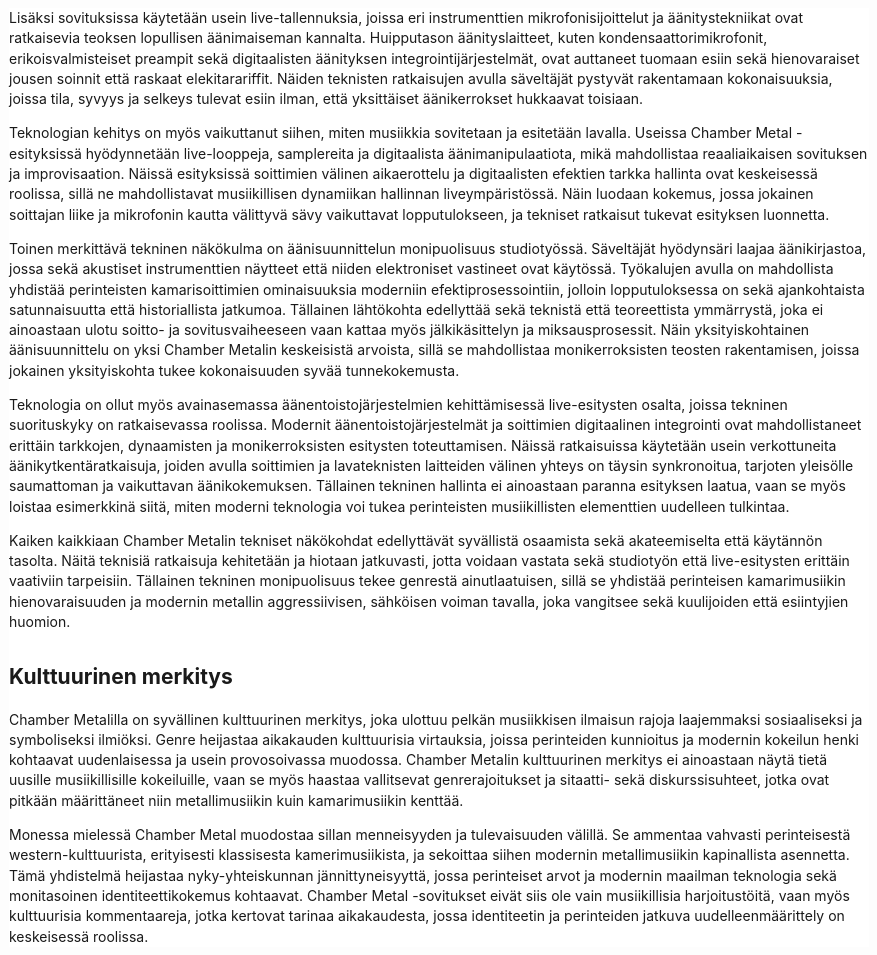 Lisäksi sovituksissa käytetään usein live-tallennuksia, joissa eri instrumenttien mikrofonisijoittelut ja äänitystekniikat ovat ratkaisevia teoksen lopullisen äänimaiseman kannalta. Huipputason äänityslaitteet, kuten kondensaattorimikrofonit, erikoisvalmisteiset preampit sekä digitaalisten äänityksen integrointijärjestelmät, ovat auttaneet tuomaan esiin sekä hienovaraiset jousen soinnit että raskaat elekitarariffit. Näiden teknisten ratkaisujen avulla säveltäjät pystyvät rakentamaan kokonaisuuksia, joissa tila, syvyys ja selkeys tulevat esiin ilman, että yksittäiset äänikerrokset hukkaavat toisiaan.

Teknologian kehitys on myös vaikuttanut siihen, miten musiikkia sovitetaan ja esitetään lavalla. Useissa Chamber Metal -esityksissä hyödynnetään live-looppeja, samplereita ja digitaalista äänimanipulaatiota, mikä mahdollistaa reaaliaikaisen sovituksen ja improvisaation. Näissä esityksissä soittimien välinen aikaerottelu ja digitaalisten efektien tarkka hallinta ovat keskeisessä roolissa, sillä ne mahdollistavat musiikillisen dynamiikan hallinnan liveympäristössä. Näin luodaan kokemus, jossa jokainen soittajan liike ja mikrofonin kautta välittyvä sävy vaikuttavat lopputulokseen, ja tekniset ratkaisut tukevat esityksen luonnetta.

Toinen merkittävä tekninen näkökulma on äänisuunnittelun monipuolisuus studiotyössä. Säveltäjät hyödynsäri laajaa äänikirjastoa, jossa sekä akustiset instrumenttien näytteet että niiden elektroniset vastineet ovat käytössä. Työkalujen avulla on mahdollista yhdistää perinteisten kamarisoittimien ominaisuuksia moderniin efektiprosessointiin, jolloin lopputuloksessa on sekä ajankohtaista satunnaisuutta että historiallista jatkumoa. Tällainen lähtökohta edellyttää sekä teknistä että teoreettista ymmärrystä, joka ei ainoastaan ulotu soitto- ja sovitusvaiheeseen vaan kattaa myös jälkikäsittelyn ja miksausprosessit. Näin yksityiskohtainen äänisuunnittelu on yksi Chamber Metalin keskeisistä arvoista, sillä se mahdollistaa monikerroksisten teosten rakentamisen, joissa jokainen yksityiskohta tukee kokonaisuuden syvää tunnekokemusta.

Teknologia on ollut myös avainasemassa äänentoistojärjestelmien kehittämisessä live-esitysten osalta, joissa tekninen suorituskyky on ratkaisevassa roolissa. Modernit äänentoistojärjestelmät ja soittimien digitaalinen integrointi ovat mahdollistaneet erittäin tarkkojen, dynaamisten ja monikerroksisten esitysten toteuttamisen. Näissä ratkaisuissa käytetään usein verkottuneita äänikytkentäratkaisuja, joiden avulla soittimien ja lavateknisten laitteiden välinen yhteys on täysin synkronoitua, tarjoten yleisölle saumattoman ja vaikuttavan äänikokemuksen. Tällainen tekninen hallinta ei ainoastaan paranna esityksen laatua, vaan se myös loistaa esimerkkinä siitä, miten moderni teknologia voi tukea perinteisten musiikillisten elementtien uudelleen tulkintaa.

Kaiken kaikkiaan Chamber Metalin tekniset näkökohdat edellyttävät syvällistä osaamista sekä akateemiselta että käytännön tasolta. Näitä teknisiä ratkaisuja kehitetään ja hiotaan jatkuvasti, jotta voidaan vastata sekä studiotyön että live-esitysten erittäin vaativiin tarpeisiin. Tällainen tekninen monipuolisuus tekee genrestä ainutlaatuisen, sillä se yhdistää perinteisen kamarimusiikin hienovaraisuuden ja modernin metallin aggressiivisen, sähköisen voiman tavalla, joka vangitsee sekä kuulijoiden että esiintyjien huomion.


## Kulttuurinen merkitys

Chamber Metalilla on syvällinen kulttuurinen merkitys, joka ulottuu pelkän musiikkisen ilmaisun rajoja laajemmaksi sosiaaliseksi ja symboliseksi ilmiöksi. Genre heijastaa aikakauden kulttuurisia virtauksia, joissa perinteiden kunnioitus ja modernin kokeilun henki kohtaavat uudenlaisessa ja usein provosoivassa muodossa. Chamber Metalin kulttuurinen merkitys ei ainoastaan näytä tietä uusille musiikillisille kokeiluille, vaan se myös haastaa vallitsevat genrerajoitukset ja sitaatti- sekä diskurssisuhteet, jotka ovat pitkään määrittäneet niin metallimusiikin kuin kamarimusiikin kenttää.  

Monessa mielessä Chamber Metal muodostaa sillan menneisyyden ja tulevaisuuden välillä. Se ammentaa vahvasti perinteisestä western-kulttuurista, erityisesti klassisesta kamerimusiikista, ja sekoittaa siihen modernin metallimusiikin kapinallista asennetta. Tämä yhdistelmä heijastaa nyky-yhteiskunnan jännittyneisyyttä, jossa perinteiset arvot ja modernin maailman teknologia sekä monitasoinen identiteettikokemus kohtaavat. Chamber Metal -sovitukset eivät siis ole vain musiikillisia harjoitustöitä, vaan myös kulttuurisia kommentaareja, jotka kertovat tarinaa aikakaudesta, jossa identiteetin ja perinteiden jatkuva uudelleenmäärittely on keskeisessä roolissa.
